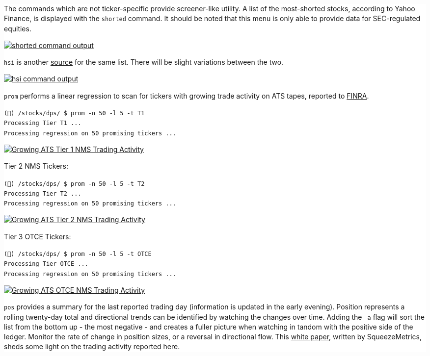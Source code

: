 The commands which are not ticker-specific provide screener-like utility. A list
of the most-shorted stocks, according to Yahoo Finance, is displayed with the
`shorted` command. It should be noted that this menu is only able to provide
data for SEC-regulated equities.

<a target="_blank" href="https://user-images.githubusercontent.com/46355364/171168215-ce1384ec-c3d6-4ff5-a97f-cd60f3a7d38e.png"><img alt="shorted command output" src="https://user-images.githubusercontent.com/46355364/171168215-ce1384ec-c3d6-4ff5-a97f-cd60f3a7d38e.png"/></a>

`hsi` is another
<a href="https://highshortinterest.com" target="_blank">source</a> for the same
list. There will be slight variations between the two.

<a target="_blank" href="https://user-images.githubusercontent.com/46355364/171168329-a9b2ec6e-b87c-4e35-aca9-b3ff73947ffe.png"><img alt="hsi command output" src="https://user-images.githubusercontent.com/46355364/171168329-a9b2ec6e-b87c-4e35-aca9-b3ff73947ffe.png"/></a>

`prom` performs a linear regression to scan for tickers with growing trade
activity on ATS tapes, reported to
<a href="https://otctransparency.finra.org/otctransparency/AtsIssueData" target="_blank">FINRA</a>.

```
(🦋) /stocks/dps/ $ prom -n 50 -l 5 -t T1
Processing Tier T1 ...
Processing regression on 50 promising tickers ...
```

<a target="_blank" href="https://user-images.githubusercontent.com/46355364/171168513-2d57fdd6-041f-4ba1-99b3-6168f2141193.png"><img alt="Growing ATS Tier 1 NMS Trading Activity" src="https://user-images.githubusercontent.com/46355364/171168513-2d57fdd6-041f-4ba1-99b3-6168f2141193.png"/></a>

Tier 2 NMS Tickers:

```
(🦋) /stocks/dps/ $ prom -n 50 -l 5 -t T2
Processing Tier T2 ...
Processing regression on 50 promising tickers ...
```

<a target="_blank" href="https://user-images.githubusercontent.com/46355364/171168676-1fa22167-3312-4e06-b5f5-261b13c45cf8.png"><img alt="Growing ATS Tier 2 NMS Trading Activity" src="https://user-images.githubusercontent.com/46355364/171168676-1fa22167-3312-4e06-b5f5-261b13c45cf8.png"/></a>

Tier 3 OTCE Tickers:

```
(🦋) /stocks/dps/ $ prom -n 50 -l 5 -t OTCE
Processing Tier OTCE ...
Processing regression on 50 promising tickers ...
```

<a target="_blank" href="https://user-images.githubusercontent.com/46355364/171168812-2e8dce0c-c81a-4de8-9442-7f1e2ae76da8.png"><img alt="Growing ATS OTCE NMS Trading Activity" src="https://user-images.githubusercontent.com/46355364/171168812-2e8dce0c-c81a-4de8-9442-7f1e2ae76da8.png"/></a>

`pos` provides a summary for the last reported trading day (information is
updated in the early evening). Position represents a rolling twenty-day total
and directional trends can be identified by watching the changes over time.
Adding the `-a` flag will sort the list from the bottom up - the most negative -
and creates a fuller picture when watching in tandom with the positive side of
the ledger. Monitor the rate of change in position sizes, or a reversal in
directional flow. This
<a href="https://squeezemetrics.com/monitor/download/pdf/short_is_long.pdf?" target="_blank">white
paper</a>, written by SqueezeMetrics, sheds some light on the trading activity
reported here.
